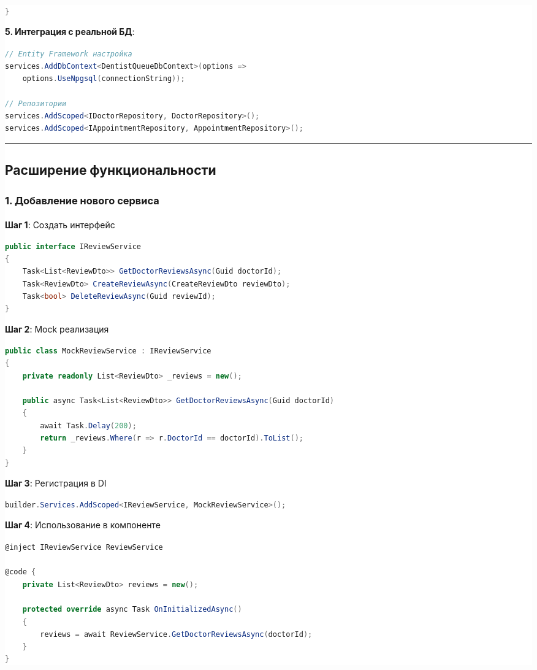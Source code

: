 ```csharp
}
```

**5. Интеграция с реальной БД**:

```csharp
// Entity Framework настройка
services.AddDbContext<DentistQueueDbContext>(options =>
    options.UseNpgsql(connectionString));

// Репозитории
services.AddScoped<IDoctorRepository, DoctorRepository>();
services.AddScoped<IAppointmentRepository, AppointmentRepository>();
```

---

## Расширение функциональности

### 1. Добавление нового сервиса

**Шаг 1**: Создать интерфейс
```csharp
public interface IReviewService
{
    Task<List<ReviewDto>> GetDoctorReviewsAsync(Guid doctorId);
    Task<ReviewDto> CreateReviewAsync(CreateReviewDto reviewDto);
    Task<bool> DeleteReviewAsync(Guid reviewId);
}
```

**Шаг 2**: Mock реализация
```csharp
public class MockReviewService : IReviewService
{
    private readonly List<ReviewDto> _reviews = new();
    
    public async Task<List<ReviewDto>> GetDoctorReviewsAsync(Guid doctorId)
    {
        await Task.Delay(200);
        return _reviews.Where(r => r.DoctorId == doctorId).ToList();
    }
}
```

**Шаг 3**: Регистрация в DI
```csharp
builder.Services.AddScoped<IReviewService, MockReviewService>();
```

**Шаг 4**: Использование в компоненте
```csharp
@inject IReviewService ReviewService

@code {
    private List<ReviewDto> reviews = new();
    
    protected override async Task OnInitializedAsync()
    {
        reviews = await ReviewService.GetDoctorReviewsAsync(doctorId);
    }
}
```
